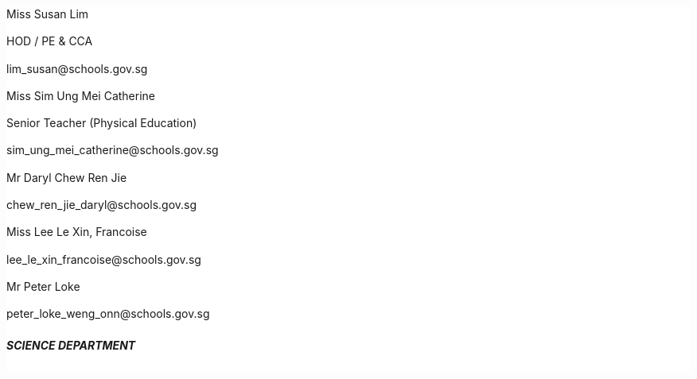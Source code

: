 </tr>
<tr>
<td rowspan="1" colspan="1">
<p>Miss Susan Lim</p>
</td>
<td rowspan="1" colspan="1">
<p>HOD / PE &amp; CCA</p>
</td>
<td rowspan="1" colspan="1">
<p>lim_susan@schools.gov.sg</p>
</td>
</tr>
<tr>
<td rowspan="1" colspan="1">
<p>Miss Sim Ung Mei Catherine</p>
</td>
<td rowspan="1" colspan="1">
<p>Senior Teacher (Physical Education)</p>
</td>
<td rowspan="1" colspan="1">
<p>sim_ung_mei_catherine@schools.gov.sg</p>
</td>
</tr>
<tr>
<td rowspan="1" colspan="1">
<p>Mr Daryl Chew Ren Jie</p>
</td>
<td rowspan="1" colspan="1">
<p></p>
</td>
<td rowspan="1" colspan="1">
<p>chew_ren_jie_daryl@schools.gov.sg</p>
</td>
</tr>
<tr>
<td rowspan="1" colspan="1">
<p>Miss Lee Le Xin, Francoise</p>
</td>
<td rowspan="1" colspan="1">
<p></p>
</td>
<td rowspan="1" colspan="1">
<p>lee_le_xin_francoise@schools.gov.sg</p>
</td>
</tr>
<tr>
<td rowspan="1" colspan="1">
<p>Mr Peter Loke</p>
</td>
<td rowspan="1" colspan="1">
<p></p>
</td>
<td rowspan="1" colspan="1">
<p>peter_loke_weng_onn@schools.gov.sg</p>
</td>
</tr>
</tbody>
</table>
<h5><strong>SCIENCE DEPARTMENT</strong></h5>
<table style="minWidth: 75px">
<colgroup>
<col>
<col>
<col>